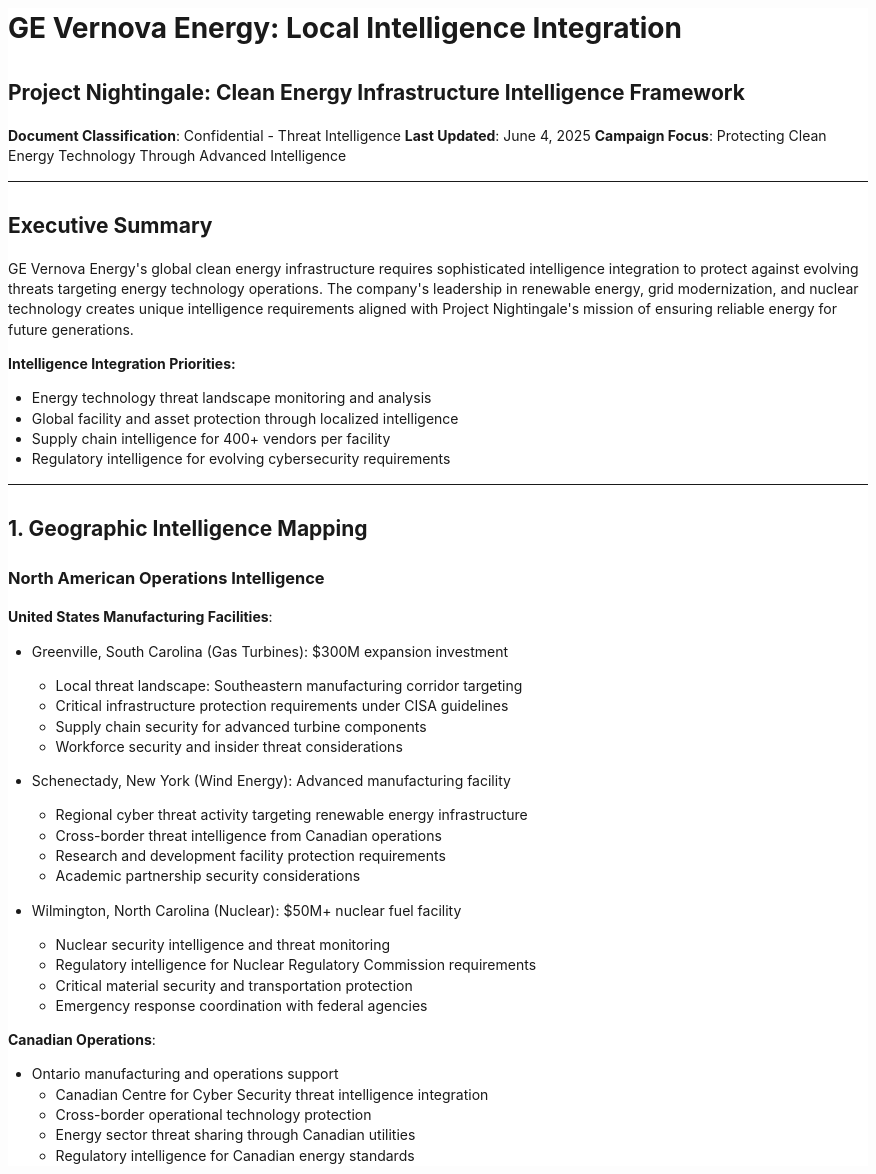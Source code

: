 # GE Vernova Energy: Local Intelligence Integration
## Project Nightingale: Clean Energy Infrastructure Intelligence Framework

**Document Classification**: Confidential - Threat Intelligence
**Last Updated**: June 4, 2025
**Campaign Focus**: Protecting Clean Energy Technology Through Advanced Intelligence

---

## Executive Summary

GE Vernova Energy's global clean energy infrastructure requires sophisticated intelligence integration to protect against evolving threats targeting energy technology operations. The company's leadership in renewable energy, grid modernization, and nuclear technology creates unique intelligence requirements aligned with Project Nightingale's mission of ensuring reliable energy for future generations.

**Intelligence Integration Priorities:**
- Energy technology threat landscape monitoring and analysis
- Global facility and asset protection through localized intelligence
- Supply chain intelligence for 400+ vendors per facility
- Regulatory intelligence for evolving cybersecurity requirements

---

## 1. Geographic Intelligence Mapping

### North American Operations Intelligence
**United States Manufacturing Facilities**:
- Greenville, South Carolina (Gas Turbines): $300M expansion investment
  - Local threat landscape: Southeastern manufacturing corridor targeting
  - Critical infrastructure protection requirements under CISA guidelines
  - Supply chain security for advanced turbine components
  - Workforce security and insider threat considerations

- Schenectady, New York (Wind Energy): Advanced manufacturing facility
  - Regional cyber threat activity targeting renewable energy infrastructure
  - Cross-border threat intelligence from Canadian operations
  - Research and development facility protection requirements
  - Academic partnership security considerations

- Wilmington, North Carolina (Nuclear): $50M+ nuclear fuel facility
  - Nuclear security intelligence and threat monitoring
  - Regulatory intelligence for Nuclear Regulatory Commission requirements
  - Critical material security and transportation protection
  - Emergency response coordination with federal agencies

**Canadian Operations**:
- Ontario manufacturing and operations support
  - Canadian Centre for Cyber Security threat intelligence integration
  - Cross-border operational technology protection
  - Energy sector threat sharing through Canadian utilities
  - Regulatory intelligence for Canadian energy standards
